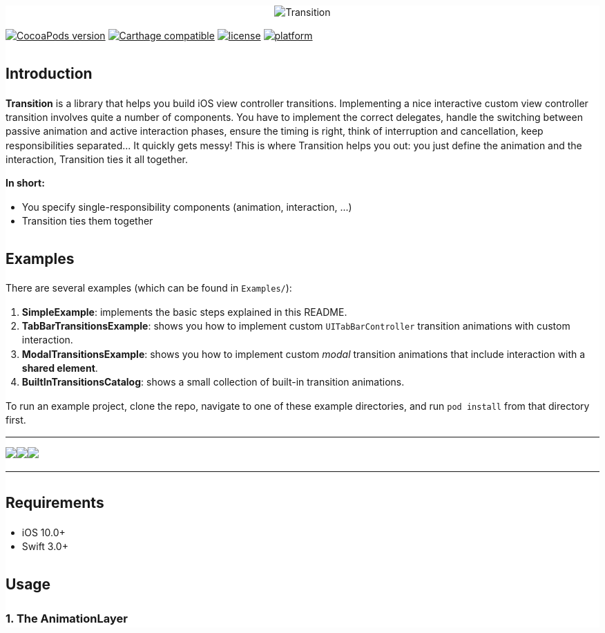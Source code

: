 <div align="center">
    <img src="Documentation/artwork/header.png" width="890" alt="Transition"/>
</div>

[![CocoaPods version](https://img.shields.io/cocoapods/v/Transition.svg)](https://cocoapods.org/pods/Transition) [![Carthage compatible](https://img.shields.io/badge/Carthage-compatible-4BC51D.svg?style=flat)](https://github.com/Carthage/Carthage) [![license](https://img.shields.io/github/license/Touchwonders/transition.svg)](https://github.com/Touchwonders/Transition/blob/master/LICENSE) [![platform](https://cocoapod-badges.herokuapp.com/p/Transition/badge.png)]()

## Introduction
**Transition** is a library that helps you build iOS view controller transitions. 
Implementing a nice interactive custom view controller transition involves quite a number of components. You have to implement the correct delegates, handle the switching between passive animation and active interaction phases, ensure the timing is right, think of interruption and cancellation, keep responsibilities separated... It quickly gets messy! This is where Transition helps you out: you just define the animation and the interaction, Transition ties it all together.

**In short:**

* You specify single-responsibility components (animation, interaction, ...)
* Transition ties them together

## Examples

There are several examples (which can be found in `Examples/`):

1. **SimpleExample**: implements the basic steps explained in this README.
2. **TabBarTransitionsExample**: shows you how to implement custom `UITabBarController` transition animations with custom interaction.
3. **ModalTransitionsExample**: shows you how to implement custom *modal* transition animations that include interaction with a **shared element**.
4. **BuiltInTransitionsCatalog**: shows a small collection of built-in transition animations.

To run an example project, clone the repo, navigate to one of these example directories, and run `pod install` from that directory first.

---

![](Documentation/artwork/tabbar.gif)![](Documentation/artwork/modal.gif)![](Documentation/artwork/navigation.gif)

---

## Requirements

* iOS 10.0+
* Swift 3.0+

## Usage

### 1. The AnimationLayer
